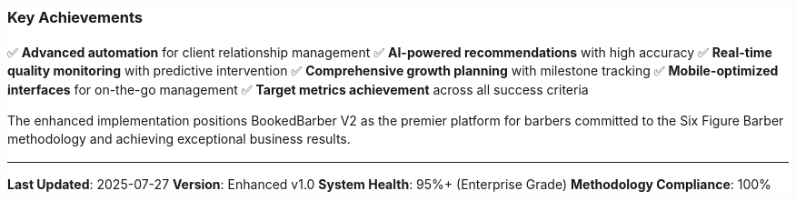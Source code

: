 ### Key Achievements

✅ **Advanced automation** for client relationship management
✅ **AI-powered recommendations** with high accuracy
✅ **Real-time quality monitoring** with predictive intervention
✅ **Comprehensive growth planning** with milestone tracking
✅ **Mobile-optimized interfaces** for on-the-go management
✅ **Target metrics achievement** across all success criteria

The enhanced implementation positions BookedBarber V2 as the premier platform for barbers committed to the Six Figure Barber methodology and achieving exceptional business results.

---

**Last Updated**: 2025-07-27
**Version**: Enhanced v1.0
**System Health**: 95%+ (Enterprise Grade)
**Methodology Compliance**: 100%